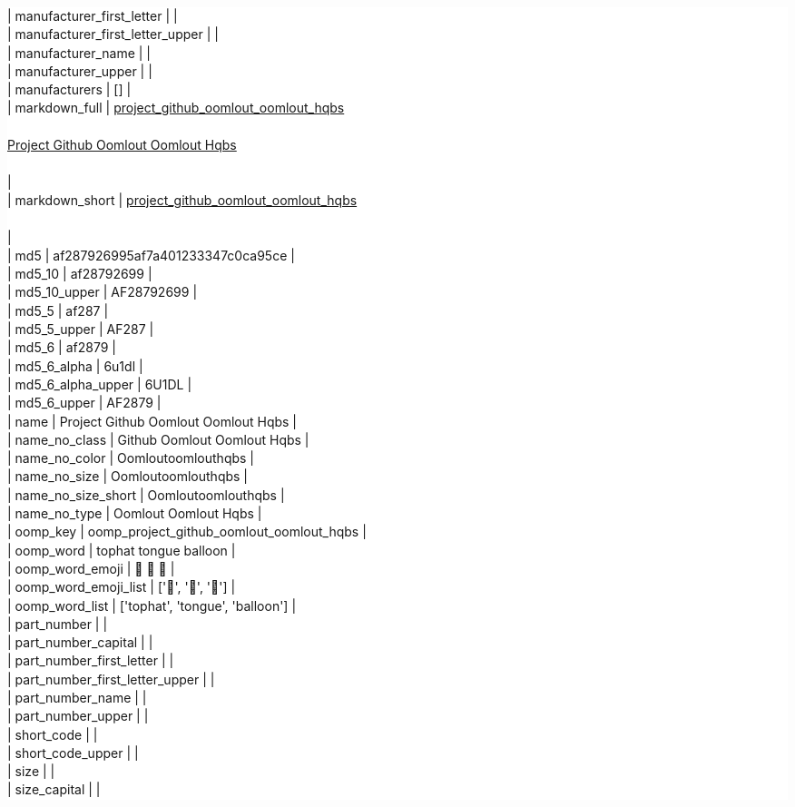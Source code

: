 | manufacturer_first_letter |  |  
| manufacturer_first_letter_upper |  |  
| manufacturer_name |  |  
| manufacturer_upper |  |  
| manufacturers | [] |  
| markdown_full | [project_github_oomlout_oomlout_hqbs](https://github.com/oomlout/oomlout_oomp_current_version_messy/tree/main/parts/project_github_oomlout_oomlout_hqbs)<br>[](https://github.com/oomlout/oomlout_oomp_current_version_messy/tree/main/parts/project_github_oomlout_oomlout_hqbs)<br>[Project Github Oomlout Oomlout Hqbs](https://github.com/oomlout/oomlout_oomp_current_version_messy/tree/main/parts/project_github_oomlout_oomlout_hqbs)<br><br> |  
| markdown_short | [project_github_oomlout_oomlout_hqbs](https://github.com/oomlout/oomlout_oomp_current_version_messy/tree/main/parts/project_github_oomlout_oomlout_hqbs)<br><br> |  
| md5 | af287926995af7a401233347c0ca95ce |  
| md5_10 | af28792699 |  
| md5_10_upper | AF28792699 |  
| md5_5 | af287 |  
| md5_5_upper | AF287 |  
| md5_6 | af2879 |  
| md5_6_alpha | 6u1dl |  
| md5_6_alpha_upper | 6U1DL |  
| md5_6_upper | AF2879 |  
| name | Project Github Oomlout Oomlout Hqbs |  
| name_no_class | Github Oomlout Oomlout Hqbs |  
| name_no_color | Oomloutoomlouthqbs |  
| name_no_size | Oomloutoomlouthqbs |  
| name_no_size_short | Oomloutoomlouthqbs |  
| name_no_type | Oomlout Oomlout Hqbs |  
| oomp_key | oomp_project_github_oomlout_oomlout_hqbs |  
| oomp_word | tophat tongue balloon |  
| oomp_word_emoji | :tophat: :tongue: :balloon: |  
| oomp_word_emoji_list | [':tophat:', ':tongue:', ':balloon:'] |  
| oomp_word_list | ['tophat', 'tongue', 'balloon'] |  
| part_number |  |  
| part_number_capital |  |  
| part_number_first_letter |  |  
| part_number_first_letter_upper |  |  
| part_number_name |  |  
| part_number_upper |  |  
| short_code |  |  
| short_code_upper |  |  
| size |  |  
| size_capital |  |  